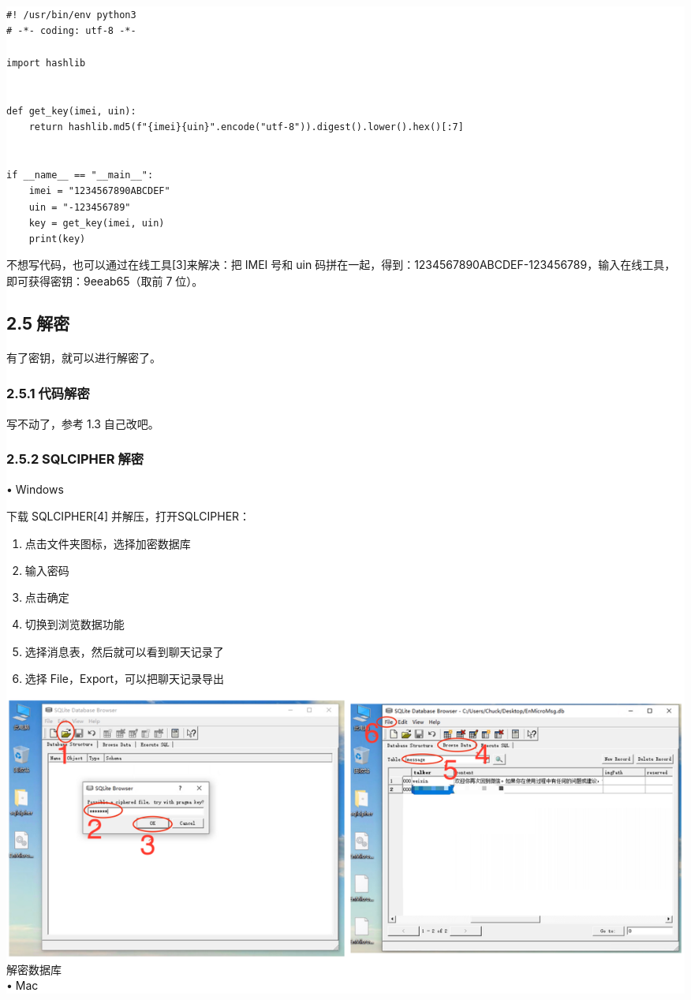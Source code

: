 ```
#! /usr/bin/env python3
# -*- coding: utf-8 -*-

import hashlib


def get_key(imei, uin):
    return hashlib.md5(f"{imei}{uin}".encode("utf-8")).digest().lower().hex()[:7]


if __name__ == "__main__":
    imei = "1234567890ABCDEF"
    uin = "-123456789"
    key = get_key(imei, uin)
    print(key)
```
不想写代码，也可以通过在线工具[3]来解决：把 IMEI 号和 uin 码拼在一起，得到：1234567890ABCDEF-123456789，输入在线工具，即可获得密钥：9eeab65（取前 7 位）。

## 2.5 解密
有了密钥，就可以进行解密了。

### 2.5.1 代码解密
写不动了，参考 1.3 自己改吧。

### 2.5.2 SQLCIPHER 解密
• Windows

下载 SQLCIPHER[4] 并解压，打开SQLCIPHER：

1. 点击文件夹图标，选择加密数据库

2. 输入密码

3. 点击确定

4. 切换到浏览数据功能

5. 选择消息表，然后就可以看到聊天记录了

6. 选择 File，Export，可以把聊天记录导出

![image](/images/posts/2023-08-25/12.png)
解密数据库  
• Mac
